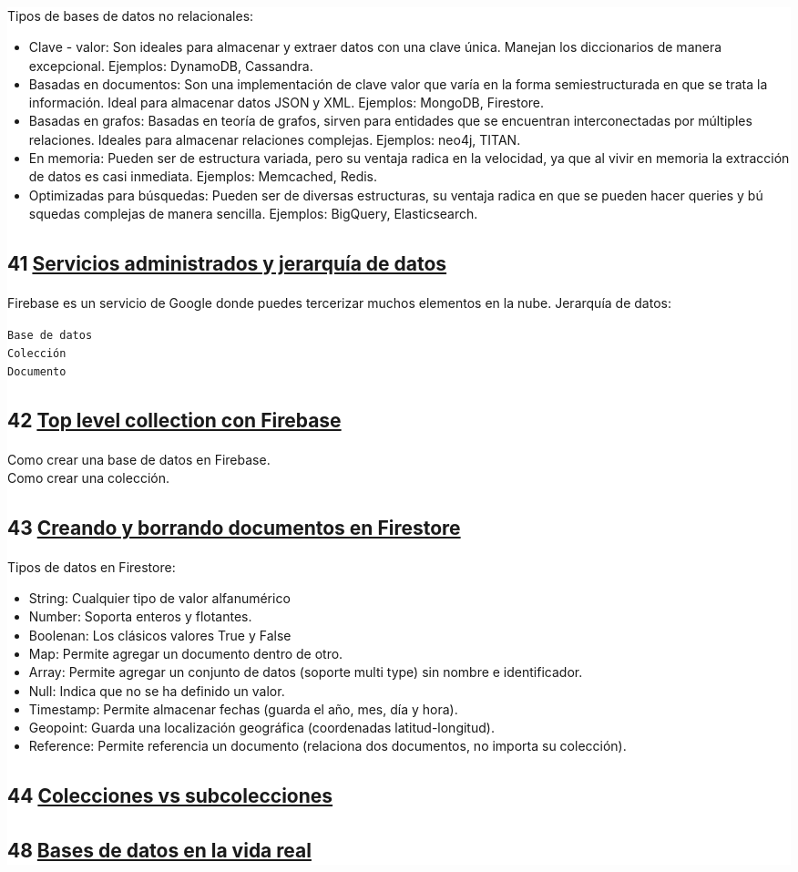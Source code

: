 Tipos de bases de datos no relacionales:

- Clave - valor: Son ideales para almacenar y extraer datos con una clave única. Manejan los diccionarios de manera excepcional. Ejemplos: DynamoDB, Cassandra.
- Basadas en documentos: Son una implementación de clave valor que varía en la forma semiestructurada en que se trata la información. Ideal para almacenar datos JSON y XML. Ejemplos: MongoDB, Firestore.
- Basadas en grafos: Basadas en teoría de grafos, sirven para entidades que se encuentran interconectadas por múltiples relaciones. Ideales para almacenar relaciones complejas. Ejemplos: neo4j, TITAN.
- En memoria: Pueden ser de estructura variada, pero su ventaja radica en la velocidad, ya que al vivir en memoria la extracción de datos es casi inmediata. Ejemplos: Memcached, Redis.
- Optimizadas para búsquedas: Pueden ser de diversas estructuras, su ventaja radica en que se pueden hacer queries y bú squedas complejas de manera sencilla. Ejemplos: BigQuery, Elasticsearch.

## 41 [Servicios administrados y jerarquía de datos](https://platzi.com/clases/1566-bd/19814-servicios-administrados-y-jerarquia-de-datos/)

Firebase es un servicio de Google donde puedes tercerizar muchos elementos en la nube.
Jerarquía de datos:

    Base de datos
    Colección
    Documento
## 42 [Top level collection con Firebase](https://platzi.com/clases/1566-bd/19815-top-level-collection-con-firebase/)

Como crear una base de datos en Firebase.  
Como crear una colección.
## 43 [Creando y borrando documentos en Firestore](https://platzi.com/clases/1566-bd/19816-creando-y-borrando-documentos-en-firestore/)

Tipos de datos en Firestore:

- String: Cualquier tipo de valor alfanumérico
- Number: Soporta enteros y flotantes.
- Boolenan: Los clásicos valores True y False
- Map: Permite agregar un documento dentro de otro.
- Array: Permite agregar un conjunto de datos (soporte multi type) sin nombre e identificador.
- Null: Indica que no se ha definido un valor.
- Timestamp: Permite almacenar fechas (guarda el año, mes, día y hora).
- Geopoint: Guarda una localización geográfica (coordenadas latitud-longitud).
- Reference: Permite referencia un documento (relaciona dos documentos, no importa su colección).

## 44 [Colecciones vs subcolecciones](https://platzi.com/clases/1566-bd/19828-colecciones-vs-subcolecciones/)
## 48 [Bases de datos en la vida real](https://platzi.com/clases/1566-bd/19829-bases-de-datos-en-la-vida-real/)

